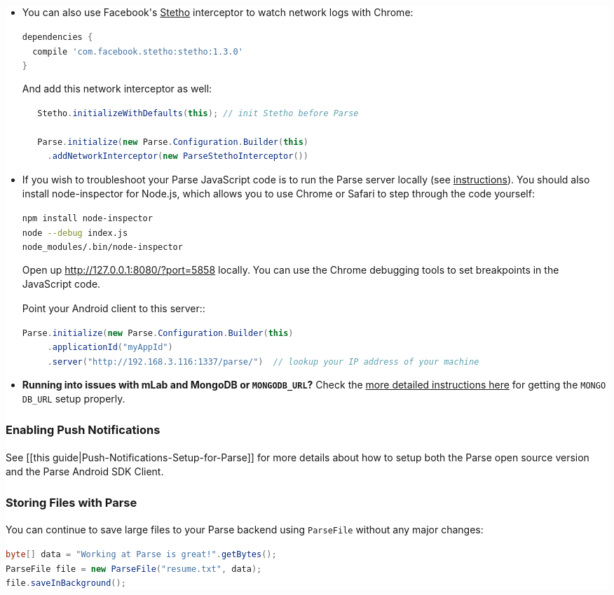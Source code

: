 * You can also use Facebook's [Stetho](http://facebook.github.io/stetho/) interceptor to watch network logs with Chrome:

    ```gradle
    dependencies {
      compile 'com.facebook.stetho:stetho:1.3.0'
    }
    ```

  And add this network interceptor as well:

  ```java
     Stetho.initializeWithDefaults(this); // init Stetho before Parse

     Parse.initialize(new Parse.Configuration.Builder(this)
       .addNetworkInterceptor(new ParseStethoInterceptor())
  ```

* If you wish to troubleshoot your Parse JavaScript code is to run the Parse server locally (see [instructions](https://github.com/ParsePlatform/parse-server-example#for-local-development)).  You should also install node-inspector for Node.js, which allows you to use Chrome or Safari to step through the code yourself:

   ```bash
   npm install node-inspector
   node --debug index.js
   node_modules/.bin/node-inspector
   ```

   Open up http://127.0.0.1:8080/?port=5858 locally.   You can use the Chrome debugging tools to set breakpoints in the JavaScript code.

   Point your Android client to this server::

   ```java
   Parse.initialize(new Parse.Configuration.Builder(this)
        .applicationId("myAppId")
        .server("http://192.168.3.116:1337/parse/")  // lookup your IP address of your machine
   ```

* **Running into issues with mLab and MongoDB or `MONGODB_URL`?** Check the [more detailed instructions here](https://gist.github.com/nesquena/7786c5a876e335737fb28d037400fd40) for getting the `MONGODB_URL` setup properly. 

### Enabling Push Notifications

See [[this guide|Push-Notifications-Setup-for-Parse]] for more details about how to setup both the Parse open source version and the Parse Android SDK Client.

### Storing Files with Parse

You can continue to save large files to your Parse backend using `ParseFile` without any major changes:

```java
byte[] data = "Working at Parse is great!".getBytes();
ParseFile file = new ParseFile("resume.txt", data);
file.saveInBackground();
```
